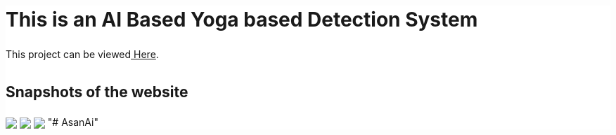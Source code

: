 # This is an AI Based Yoga based Detection System 

This project can be viewed[ Here](https://ephemeral-dodol-320707.netlify.app/).

## Snapshots of the website
<img align="center" width="100%" src="UY-1.png"> 
<img align="center" width="100%" src="UY-2.png">
<img align="center" width="100%" src="UY-3.png">
"# AsanAi" 
